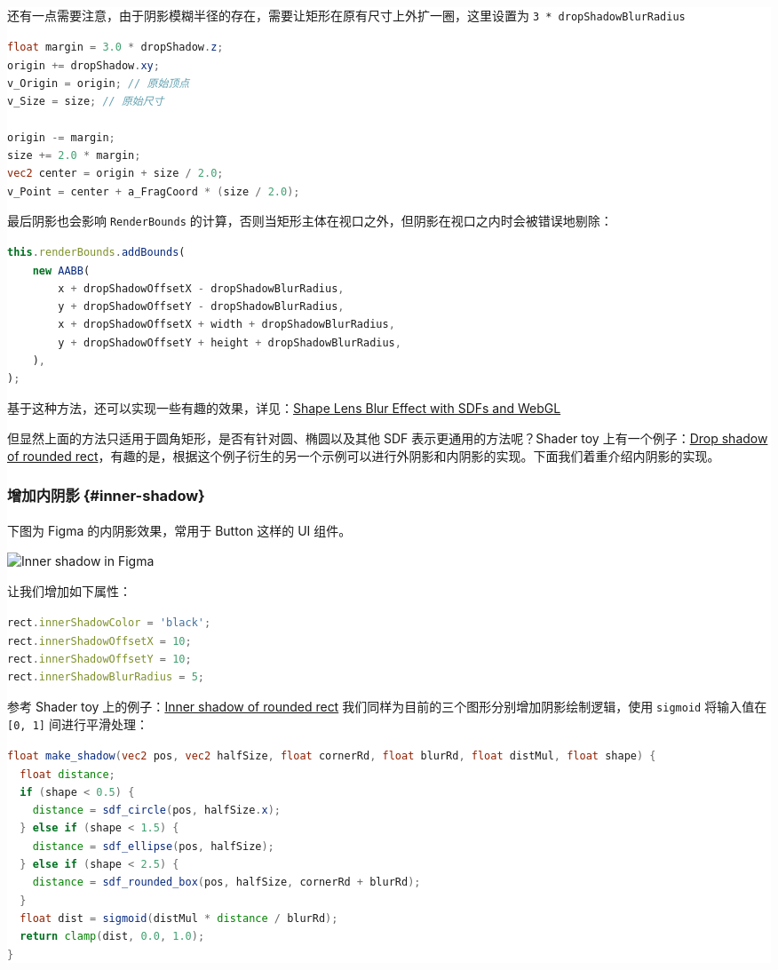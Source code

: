 还有一点需要注意，由于阴影模糊半径的存在，需要让矩形在原有尺寸上外扩一圈，这里设置为 `3 * dropShadowBlurRadius`

```glsl
float margin = 3.0 * dropShadow.z;
origin += dropShadow.xy;
v_Origin = origin; // 原始顶点
v_Size = size; // 原始尺寸

origin -= margin;
size += 2.0 * margin;
vec2 center = origin + size / 2.0;
v_Point = center + a_FragCoord * (size / 2.0);
```

最后阴影也会影响 `RenderBounds` 的计算，否则当矩形主体在视口之外，但阴影在视口之内时会被错误地剔除：

```ts
this.renderBounds.addBounds(
    new AABB(
        x + dropShadowOffsetX - dropShadowBlurRadius,
        y + dropShadowOffsetY - dropShadowBlurRadius,
        x + dropShadowOffsetX + width + dropShadowBlurRadius,
        y + dropShadowOffsetY + height + dropShadowBlurRadius,
    ),
);
```

基于这种方法，还可以实现一些有趣的效果，详见：[Shape Lens Blur Effect with SDFs and WebGL]

但显然上面的方法只适用于圆角矩形，是否有针对圆、椭圆以及其他 SDF 表示更通用的方法呢？Shader toy 上有一个例子：[Drop shadow of rounded rect]，有趣的是，根据这个例子衍生的另一个示例可以进行外阴影和内阴影的实现。下面我们着重介绍内阴影的实现。

### 增加内阴影 {#inner-shadow}

下图为 Figma 的内阴影效果，常用于 Button 这样的 UI 组件。

![Inner shadow in Figma](/figma-inner-shadow.png)

让我们增加如下属性：

```ts
rect.innerShadowColor = 'black';
rect.innerShadowOffsetX = 10;
rect.innerShadowOffsetY = 10;
rect.innerShadowBlurRadius = 5;
```

参考 Shader toy 上的例子：[Inner shadow of rounded rect] 我们同样为目前的三个图形分别增加阴影绘制逻辑，使用 `sigmoid` 将输入值在 `[0, 1]` 间进行平滑处理：

```glsl
float make_shadow(vec2 pos, vec2 halfSize, float cornerRd, float blurRd, float distMul, float shape) {
  float distance;
  if (shape < 0.5) {
    distance = sdf_circle(pos, halfSize.x);
  } else if (shape < 1.5) {
    distance = sdf_ellipse(pos, halfSize);
  } else if (shape < 2.5) {
    distance = sdf_rounded_box(pos, halfSize, cornerRd + blurRd);
  }
  float dist = sigmoid(distMul * distance / blurRd);
  return clamp(dist, 0.0, 1.0);
}
```


[课程 2]: /zh/guide/lesson-002
[2D distance functions]: https://iquilezles.org/articles/distfunctions2d/
[Distance to an ellipse]: https://iquilezles.org/articles/ellipsedist/
[Ellipsoid SDF]: https://iquilezles.org/articles/ellipsoids/
[The SDF of a Box]: https://www.youtube.com/watch?v=62-pRVZuS5c&t=18s&ab_channel=InigoQuilez
[Rounding Corners in SDFs]: https://www.youtube.com/watch?v=s5NGeUV2EyU&t=110s
[Leveraging Rust and the GPU to render user interfaces at 120 FPS]: https://zed.dev/blog/videogame
[Blurred rounded rectangles]: https://raphlinus.github.io/graphics/2020/04/21/blurred-rounded-rects.html
[Shape Lens Blur Effect with SDFs and WebGL]: https://tympanus.net/codrops/2024/06/12/shape-lens-blur-effect-with-sdfs-and-webgl/
[Quartic Equation]: https://mathworld.wolfram.com/QuarticEquation.html
[Cubic Formula]: https://mathworld.wolfram.com/CubicFormula.html
[Monic Polynomial]: https://mathworld.wolfram.com/MonicPolynomial.html
[Resolvent Cubic]: https://mathworld.wolfram.com/ResolventCubic.html
[Newton's method]: https://en.wikipedia.org/wiki/Newton%27s_method
[Distance from a Point to an Ellipse, an Ellipsoid, or a Hyperellipsoid]: https://www.geometrictools.com/Documentation/DistancePointEllipseEllipsoid.pdf
[Loop performance in a shader]: https://computergraphics.stackexchange.com/questions/2153/loop-performance-in-a-shader
[SVG \<rect\>]: https://developer.mozilla.org/en-US/docs/Web/SVG/Element/rect
[Adjust corner radius and smoothing]: https://help.figma.com/hc/en-us/articles/360050986854-Adjust-corner-radius-and-smoothing
[Fast Rounded Rectangle Shadows]: https://madebyevan.com/shaders/fast-rounded-rectangle-shadows/
[DropShadowFilter]: https://pixijs.io/filters/docs/DropShadowFilter.html
[Error function]: https://en.wikipedia.org/wiki/Error_function
[数学方法]: /zh/guide/lesson-006#geometric-method
[Abramowitz and Stegun. Handbook of Mathematical Functions.]: https://personal.math.ubc.ca/~cbm/aands/page_299.htm
[box-shadow]: https://developer.mozilla.org/en-US/docs/Web/CSS/box-shadow
[Zed Blade WGSL]: https://github.com/zed-industries/zed/blob/main/crates/gpui/src/platform/blade/shaders.wgsl
[blade]: https://github.com/kvark/blade
[Drop-Shadow: The Underrated CSS Filter]: https://css-irl.info/drop-shadow-the-underrated-css-filter/
[tailwindcss - Drop Shadow]: https://tailwindcss.com/docs/drop-shadow
[Drop shadow of rounded rect]: https://www.shadertoy.com/view/NtVSW1
[Inner shadow of rounded rect]: https://www.shadertoy.com/view/mssGzn
[Desperately seeking squircles]: https://www.figma.com/blog/desperately-seeking-squircles/